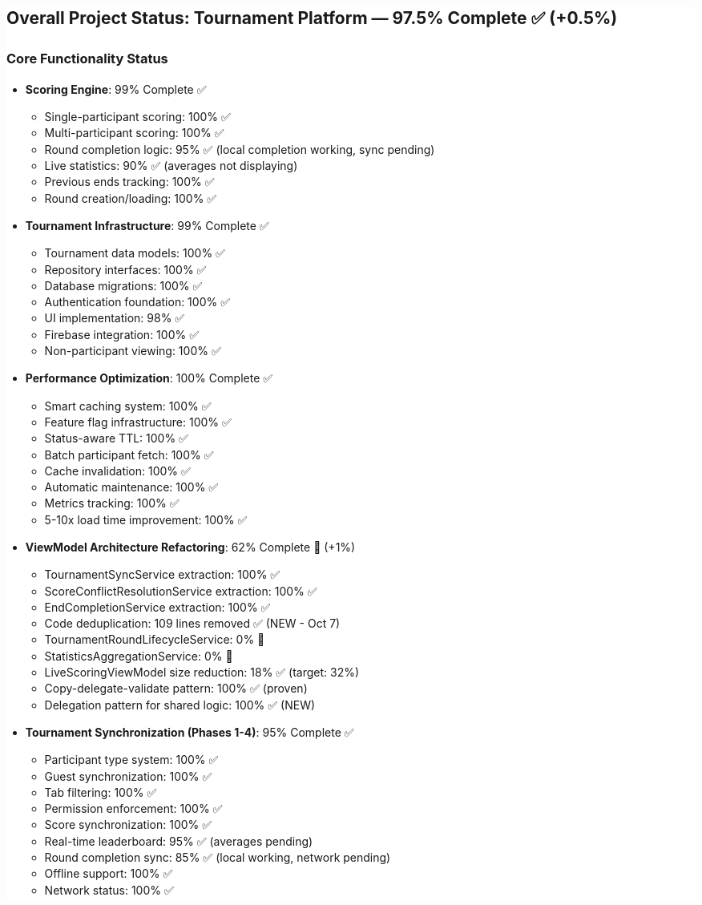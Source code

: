 ## Overall Project Status: **Tournament Platform — 97.5% Complete** ✅ (+0.5%)

### Core Functionality Status
- **Scoring Engine**: 99% Complete ✅
  - Single-participant scoring: 100% ✅
  - Multi-participant scoring: 100% ✅
  - Round completion logic: 95% ✅ (local completion working, sync pending)
  - Live statistics: 90% ✅ (averages not displaying)
  - Previous ends tracking: 100% ✅
  - Round creation/loading: 100% ✅

- **Tournament Infrastructure**: 99% Complete ✅
  - Tournament data models: 100% ✅
  - Repository interfaces: 100% ✅
  - Database migrations: 100% ✅
  - Authentication foundation: 100% ✅
  - UI implementation: 98% ✅
  - Firebase integration: 100% ✅
  - Non-participant viewing: 100% ✅

- **Performance Optimization**: 100% Complete ✅
  - Smart caching system: 100% ✅
  - Feature flag infrastructure: 100% ✅
  - Status-aware TTL: 100% ✅
  - Batch participant fetch: 100% ✅
  - Cache invalidation: 100% ✅
  - Automatic maintenance: 100% ✅
  - Metrics tracking: 100% ✅
  - 5-10x load time improvement: 100% ✅

- **ViewModel Architecture Refactoring**: 62% Complete 🔄 (+1%)
  - TournamentSyncService extraction: 100% ✅
  - ScoreConflictResolutionService extraction: 100% ✅
  - EndCompletionService extraction: 100% ✅
  - Code deduplication: 109 lines removed ✅ (NEW - Oct 7)
  - TournamentRoundLifecycleService: 0% 🔲
  - StatisticsAggregationService: 0% 🔲
  - LiveScoringViewModel size reduction: 18% ✅ (target: 32%)
  - Copy-delegate-validate pattern: 100% ✅ (proven)
  - Delegation pattern for shared logic: 100% ✅ (NEW)

- **Tournament Synchronization (Phases 1-4)**: 95% Complete ✅
  - Participant type system: 100% ✅
  - Guest synchronization: 100% ✅
  - Tab filtering: 100% ✅
  - Permission enforcement: 100% ✅
  - Score synchronization: 100% ✅
  - Real-time leaderboard: 95% ✅ (averages pending)
  - Round completion sync: 85% ✅ (local working, network pending)
  - Offline support: 100% ✅
  - Network status: 100% ✅
